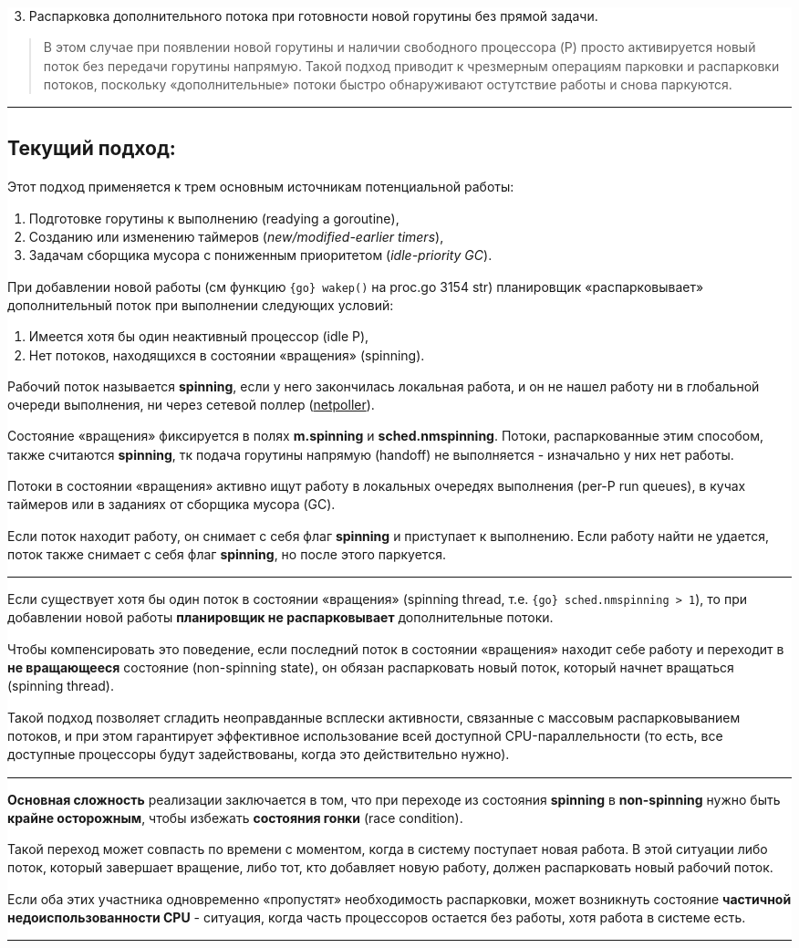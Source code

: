 3.  Распарковка дополнительного потока при готовности новой горутины без прямой задачи.
> В этом случае при появлении новой горутины и наличии свободного процессора (P) просто активируется новый поток без передачи горутины напрямую.
> Такой подход приводит к чрезмерным операциям парковки и распарковки потоков, поскольку «дополнительные» потоки быстро обнаруживают остутствие работы и снова паркуются.

--- 
## Текущий подход: 

Этот подход применяется к трем основным источникам потенциальной работы:
1. Подготовке горутины к выполнению (readying a goroutine),
2. Созданию или изменению таймеров (_new/modified-earlier timers_), 
3. Задачам сборщика мусора с пониженным приоритетом (_idle-priority GC_).

При добавлении новой работы (см функцию `{go} wakep()` на proc.go 3154 str) планировщик «распарковывает» дополнительный поток при выполнении следующих условий: 

1. Имеется хотя бы один неактивный процессор (idle P), 
2. Нет потоков, находящихся в состоянии «вращения» (spinning).

Рабочий поток называется **spinning**, если у него закончилась локальная работа, и он не нашел работу ни в глобальной очереди выполнения, ни через сетевой поллер ([netpoller](netpoller)).

Состояние «вращения» фиксируется в полях **m.spinning** и **sched.nmspinning**. Потоки, распаркованные этим способом, также считаются **spinning**, тк подача горутины напрямую (handoff) не выполняется - изначально у них нет работы.

Потоки в состоянии «вращения» активно ищут работу в локальных очередях выполнения (per-P run queues), в кучах таймеров или в заданиях от сборщика мусора (GC).

Если поток находит работу, он снимает с себя флаг **spinning** и приступает к выполнению.
Если работу найти не удается, поток также снимает с себя флаг **spinning**, но после этого паркуется.

---
Если существует хотя бы один поток в состоянии «вращения» (spinning thread, т.е. `{go} sched.nmspinning > 1`), то при добавлении новой работы **планировщик не распарковывает** дополнительные потоки.

Чтобы компенсировать это поведение, если последний поток в состоянии «вращения» находит себе работу и переходит в **не вращающееся** состояние (non-spinning state), он обязан распарковать новый поток, который начнет вращаться (spinning thread).

Такой подход позволяет сгладить неоправданные всплески активности, связанные с массовым распарковыванием потоков, и при этом гарантирует эффективное использование всей доступной CPU-параллельности (то есть, все доступные процессоры будут задействованы, когда это действительно нужно).

---
**Основная сложность** реализации заключается в том, что при переходе из состояния **spinning** в **non-spinning** нужно быть **крайне осторожным**, чтобы избежать **состояния гонки** (race condition). 

Такой переход может совпасть по времени с моментом, когда в систему поступает новая работа. 
В этой ситуации либо поток, который завершает вращение, либо тот, кто добавляет новую работу, должен распарковать новый рабочий поток.

Если оба этих участника одновременно «пропустят» необходимость распарковки, может возникнуть состояние **частичной недоиспользованности CPU** - ситуация, когда часть процессоров остается без работы, хотя работа в системе есть.

---